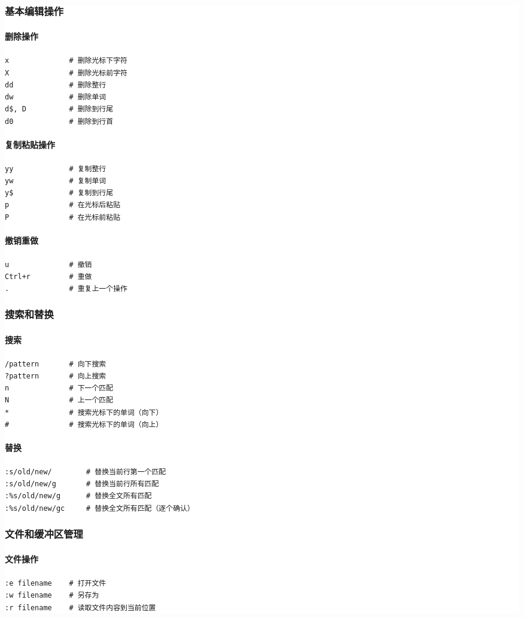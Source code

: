 ### 基本编辑操作

#### 删除操作
```
x              # 删除光标下字符
X              # 删除光标前字符
dd             # 删除整行
dw             # 删除单词
d$, D          # 删除到行尾
d0             # 删除到行首
```

#### 复制粘贴操作
```
yy             # 复制整行
yw             # 复制单词
y$             # 复制到行尾
p              # 在光标后粘贴
P              # 在光标前粘贴
```

#### 撤销重做
```
u              # 撤销
Ctrl+r         # 重做
.              # 重复上一个操作
```

### 搜索和替换

#### 搜索
```
/pattern       # 向下搜索
?pattern       # 向上搜索
n              # 下一个匹配
N              # 上一个匹配
*              # 搜索光标下的单词（向下）
#              # 搜索光标下的单词（向上）
```

#### 替换
```
:s/old/new/        # 替换当前行第一个匹配
:s/old/new/g       # 替换当前行所有匹配
:%s/old/new/g      # 替换全文所有匹配
:%s/old/new/gc     # 替换全文所有匹配（逐个确认）
```

### 文件和缓冲区管理

#### 文件操作
```
:e filename    # 打开文件
:w filename    # 另存为
:r filename    # 读取文件内容到当前位置
```

